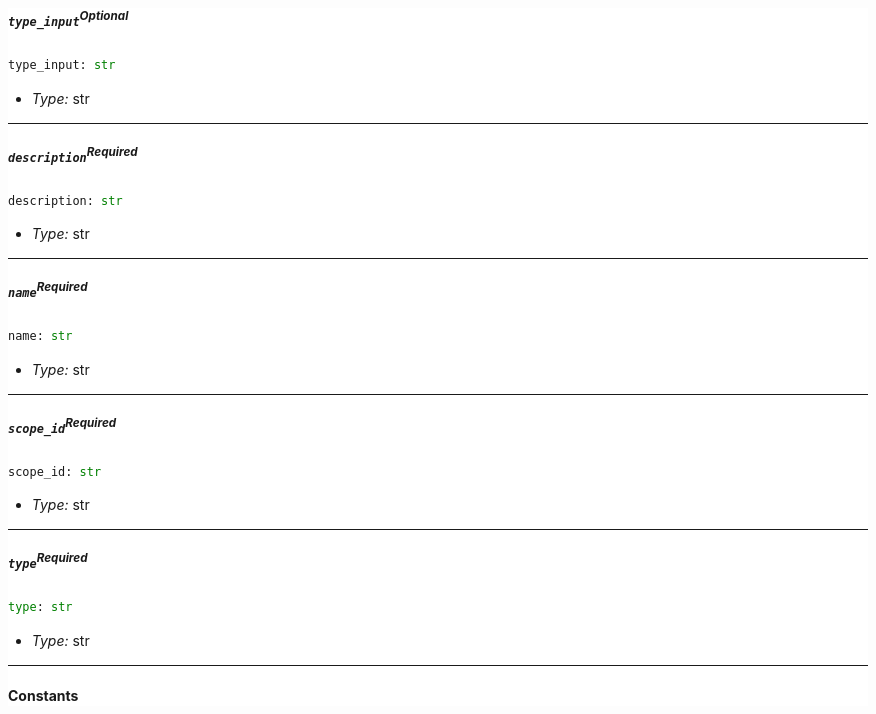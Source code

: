 
##### `type_input`<sup>Optional</sup> <a name="type_input" id="@cdktf/provider-boundary.hostCatalog.HostCatalog.property.typeInput"></a>

```python
type_input: str
```

- *Type:* str

---

##### `description`<sup>Required</sup> <a name="description" id="@cdktf/provider-boundary.hostCatalog.HostCatalog.property.description"></a>

```python
description: str
```

- *Type:* str

---

##### `name`<sup>Required</sup> <a name="name" id="@cdktf/provider-boundary.hostCatalog.HostCatalog.property.name"></a>

```python
name: str
```

- *Type:* str

---

##### `scope_id`<sup>Required</sup> <a name="scope_id" id="@cdktf/provider-boundary.hostCatalog.HostCatalog.property.scopeId"></a>

```python
scope_id: str
```

- *Type:* str

---

##### `type`<sup>Required</sup> <a name="type" id="@cdktf/provider-boundary.hostCatalog.HostCatalog.property.type"></a>

```python
type: str
```

- *Type:* str

---

#### Constants <a name="Constants" id="Constants"></a>
